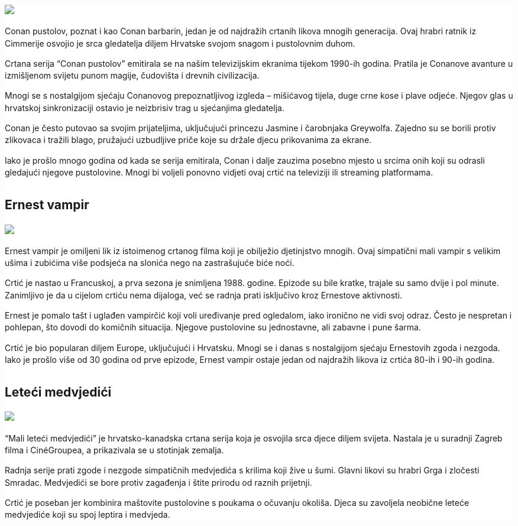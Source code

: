 ![](https://www.youtube.com/watch?v=DqCZf8NhK4Q)

Conan pustolov, poznat i kao Conan barbarin, jedan je od najdražih crtanih likova mnogih generacija. Ovaj hrabri ratnik iz Cimmerije osvojio je srca gledatelja diljem Hrvatske svojom snagom i pustolovnim duhom.

Crtana serija “Conan pustolov” emitirala se na našim televizijskim ekranima tijekom 1990-ih godina. Pratila je Conanove avanture u izmišljenom svijetu punom magije, čudovišta i drevnih civilizacija.

Mnogi se s nostalgijom sjećaju Conanovog prepoznatljivog izgleda – mišićavog tijela, duge crne kose i plave odjeće. Njegov glas u hrvatskoj sinkronizaciji ostavio je neizbrisiv trag u sjećanjima gledatelja.

Conan je često putovao sa svojim prijateljima, uključujući princezu Jasmine i čarobnjaka Greywolfa. Zajedno su se borili protiv zlikovaca i tražili blago, pružajući uzbudljive priče koje su držale djecu prikovanima za ekrane.

Iako je prošlo mnogo godina od kada se serija emitirala, Conan i dalje zauzima posebno mjesto u srcima onih koji su odrasli gledajući njegove pustolovine. Mnogi bi voljeli ponovno vidjeti ovaj crtić na televiziji ili streaming platformama.

## Ernest vampir

![](https://www.youtube.com/watch?v=3sqYk3OkgbE)

Ernest vampir je omiljeni lik iz istoimenog crtanog filma koji je obilježio djetinjstvo mnogih. Ovaj simpatični mali vampir s velikim ušima i zubićima više podsjeća na slonića nego na zastrašujuće biće noći.

Crtić je nastao u Francuskoj, a prva sezona je snimljena 1988. godine. Epizode su bile kratke, trajale su samo dvije i pol minute. Zanimljivo je da u cijelom crtiću nema dijaloga, već se radnja prati isključivo kroz Ernestove aktivnosti.

Ernest je pomalo tašt i uglađen vampirčić koji voli uređivanje pred ogledalom, iako ironično ne vidi svoj odraz. Često je nespretan i pohlepan, što dovodi do komičnih situacija. Njegove pustolovine su jednostavne, ali zabavne i pune šarma.

Crtić je bio popularan diljem Europe, uključujući i Hrvatsku. Mnogi se i danas s nostalgijom sjećaju Ernestovih zgoda i nezgoda. Iako je prošlo više od 30 godina od prve epizode, Ernest vampir ostaje jedan od najdražih likova iz crtića 80-ih i 90-ih godina.

## Leteći medvjedići

![](https://www.youtube.com/watch?v=fo_igqEcJ_g)

“Mali leteći medvjedići” je hrvatsko-kanadska crtana serija koja je osvojila srca djece diljem svijeta. Nastala je u suradnji Zagreb filma i CinéGroupea, a prikazivala se u stotinjak zemalja.

Radnja serije prati zgode i nezgode simpatičnih medvjedića s krilima koji žive u šumi. Glavni likovi su hrabri Grga i zločesti Smradac. Medvjedići se bore protiv zagađenja i štite prirodu od raznih prijetnji.

Crtić je poseban jer kombinira maštovite pustolovine s poukama o očuvanju okoliša. Djeca su zavoljela neobične leteće medvjediće koji su spoj leptira i medvjeda.
